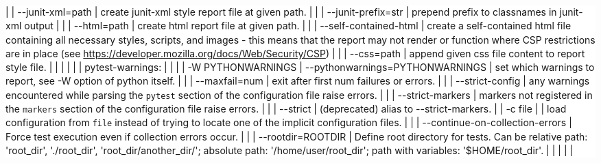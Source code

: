 |                                                   | --junit-xml=path                                                      | create junit-xml style report file at given path.                                                                                                                                                                                            |
|                                                   | --junit-prefix=str                                                    | prepend prefix to classnames in junit-xml output                                                                                                                                                                                             |
|                                                   | --html=path                                                           | create html report file at given path.                                                                                                                                                                                                       |
|                                                   | --self-contained-html                                                 | create a self-contained html file containing all necessary styles, scripts, and images - this means that the report may not render or function where CSP restrictions are in place (see https://developer.mozilla.org/docs/Web/Security/CSP) |
|                                                   | --css=path                                                            | append given css file content to report style file.                                                                                                                                                                                          |
|                                                   |                                                                       |                                                                                                                                                                                                                                              |
| pytest-warnings:                                  |                                                                       |                                                                                                                                                                                                                                              |
| -W PYTHONWARNINGS                                 | --pythonwarnings=PYTHONWARNINGS                                       | set which warnings to report, see -W option of python itself.                                                                                                                                                                                |
|                                                   | --maxfail=num                                                         | exit after first num failures or errors.                                                                                                                                                                                                     |
|                                                   | --strict-config                                                       | any warnings encountered while parsing the `pytest` section of the configuration file raise errors.                                                                                                                                          |
|                                                   | --strict-markers                                                      | markers not registered in the `markers` section of the configuration file raise errors.                                                                                                                                                      |
|                                                   | --strict                                                              | (deprecated) alias to --strict-markers.                                                                                                                                                                                                      |
| -c file                                           |                                                                       | load configuration from `file` instead of trying to locate one of the implicit configuration files.                                                                                                                                          |
|                                                   | --continue-on-collection-errors                                       | Force test execution even if collection errors occur.                                                                                                                                                                                        |
|                                                   | --rootdir=ROOTDIR                                                     | Define root directory for tests. Can be relative path: 'root_dir', './root_dir', 'root_dir/another_dir/'; absolute path: '/home/user/root_dir'; path with variables: '$HOME/root_dir'.                                                       |
|                                                   |                                                                       |                                                                                                                                                                                                                                              |